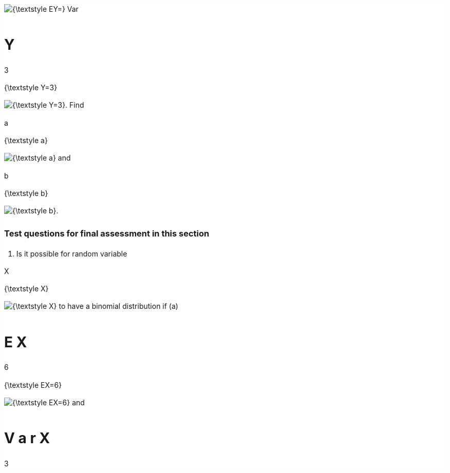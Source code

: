 ![{\textstyle EY=}](https://wikimedia.org/api/rest_v1/media/math/render/svg/5e7dac1098551ca9b5dd8b3a60742ebefd0b8021) Var 



Y
=
3


{\textstyle Y=3}

![{\textstyle Y=3}](https://wikimedia.org/api/rest_v1/media/math/render/svg/f5950df8868ab88333e9b043dd8e18d23b975715). Find 



a


{\textstyle a}

![{\textstyle a}](https://wikimedia.org/api/rest_v1/media/math/render/svg/7a503f107a7c104e40e484cee9e1f5993d28ffd8) and 



b


{\textstyle b}

![{\textstyle b}](https://wikimedia.org/api/rest_v1/media/math/render/svg/73a780b69dfc55238880ef18a134dc65260877e2).


### Test questions for final assessment in this section


1. Is it possible for random variable 



X


{\textstyle X}

![{\textstyle X}](https://wikimedia.org/api/rest_v1/media/math/render/svg/8d80c41192705e1a6c6de1d65e16d7f70fbac391) to have a binomial distribution if (a) 



E
X
=
6


{\textstyle EX=6}

![{\textstyle EX=6}](https://wikimedia.org/api/rest_v1/media/math/render/svg/b8e100b2523d95342100586bf4236cd666356b97) and 



V
a
r
X
=
3
